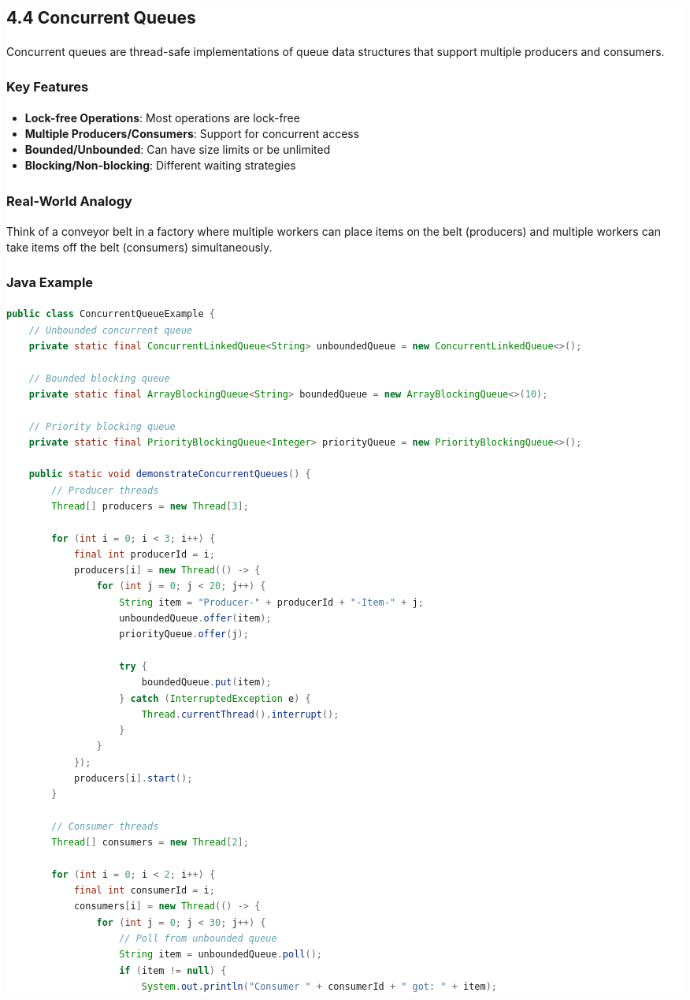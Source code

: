 ## 4.4 Concurrent Queues

Concurrent queues are thread-safe implementations of queue data structures that support multiple producers and consumers.

### Key Features
- **Lock-free Operations**: Most operations are lock-free
- **Multiple Producers/Consumers**: Support for concurrent access
- **Bounded/Unbounded**: Can have size limits or be unlimited
- **Blocking/Non-blocking**: Different waiting strategies

### Real-World Analogy
Think of a conveyor belt in a factory where multiple workers can place items on the belt (producers) and multiple workers can take items off the belt (consumers) simultaneously.

### Java Example
```java
public class ConcurrentQueueExample {
    // Unbounded concurrent queue
    private static final ConcurrentLinkedQueue<String> unboundedQueue = new ConcurrentLinkedQueue<>();
    
    // Bounded blocking queue
    private static final ArrayBlockingQueue<String> boundedQueue = new ArrayBlockingQueue<>(10);
    
    // Priority blocking queue
    private static final PriorityBlockingQueue<Integer> priorityQueue = new PriorityBlockingQueue<>();
    
    public static void demonstrateConcurrentQueues() {
        // Producer threads
        Thread[] producers = new Thread[3];
        
        for (int i = 0; i < 3; i++) {
            final int producerId = i;
            producers[i] = new Thread(() -> {
                for (int j = 0; j < 20; j++) {
                    String item = "Producer-" + producerId + "-Item-" + j;
                    unboundedQueue.offer(item);
                    priorityQueue.offer(j);
                    
                    try {
                        boundedQueue.put(item);
                    } catch (InterruptedException e) {
                        Thread.currentThread().interrupt();
                    }
                }
            });
            producers[i].start();
        }
        
        // Consumer threads
        Thread[] consumers = new Thread[2];
        
        for (int i = 0; i < 2; i++) {
            final int consumerId = i;
            consumers[i] = new Thread(() -> {
                for (int j = 0; j < 30; j++) {
                    // Poll from unbounded queue
                    String item = unboundedQueue.poll();
                    if (item != null) {
                        System.out.println("Consumer " + consumerId + " got: " + item);
```